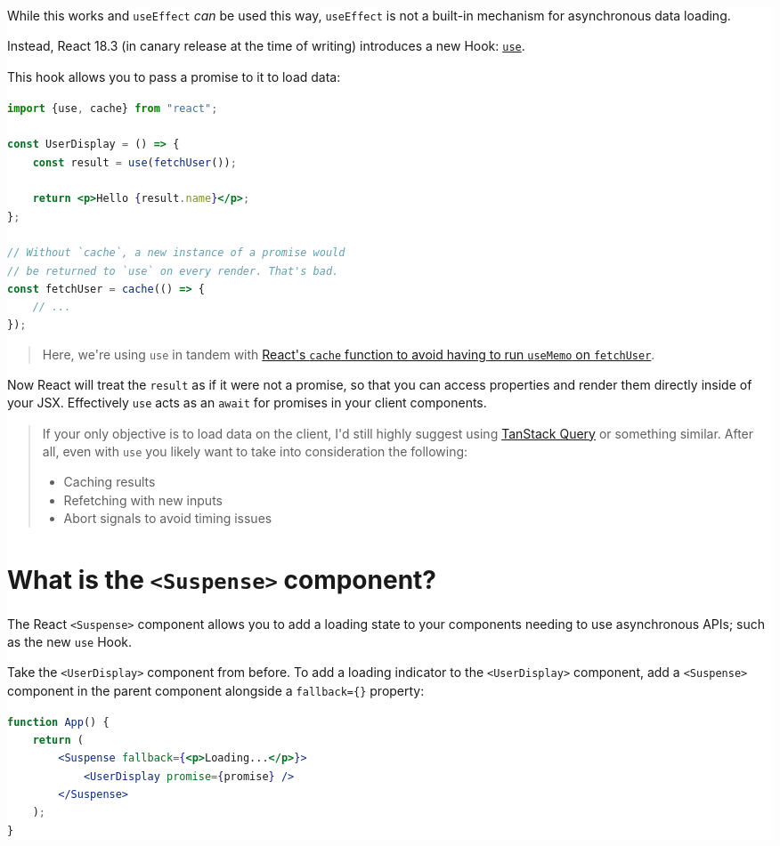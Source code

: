 <iframe data-frame-title="React use Hook - StackBlitz" src="uu-code:./react-use-hook?template=node&embed=1&file=src%2Fmain.jsx" sandbox="allow-modals allow-forms allow-popups allow-scripts allow-same-origin"></iframe>

While this works and `useEffect` _can_ be used this way, `useEffect` is not a built-in mechanism for asynchronous data loading. 

Instead, React 18.3 (in canary release at the time of writing) introduces a new Hook: [`use`](https://react.dev/reference/react/use).

This hook allows you to pass a promise to it to load data:

```jsx {1,3}
import {use, cache} from "react";

const UserDisplay = () => {
	const result = use(fetchUser());

	return <p>Hello {result.name}</p>;
};

// Without `cache`, a new instance of a promise would
// be returned to `use` on every render. That's bad.
const fetchUser = cache(() => {
	// ...
});
```

> Here, we're using `use` in tandem with [React's `cache` function to avoid having to run `useMemo` on `fetchUser`](/posts/explaining-reacts-cache-function).

Now React will treat the `result` as if it were not a promise, so that you can access properties and render them directly inside of your JSX. Effectively `use` acts as an `await` for promises in your client components.

> If your only objective is to load data on the client, I'd still highly suggest using [TanStack Query](https://tanstack.com/query/latest) or something similar. After all, even with `use` you likely want to take into consideration the following:
>
> - Caching results
> - Refetching with new inputs
> - Abort signals to avoid timing issues



# What is the `<Suspense>` component?

The React `<Suspense>` component allows you to add a loading state to your components needing to use asynchronous APIs; such as the new `use` Hook.

Take the `<UserDisplay>` component from before. To add a loading indicator to the `<UserDisplay>` component, add a `<Suspense>` component in the parent component alongside a `fallback={}` property:

```jsx
function App() {
	return (
        <Suspense fallback={<p>Loading...</p>}>
            <UserDisplay promise={promise} />
        </Suspense>
	);
}
```
